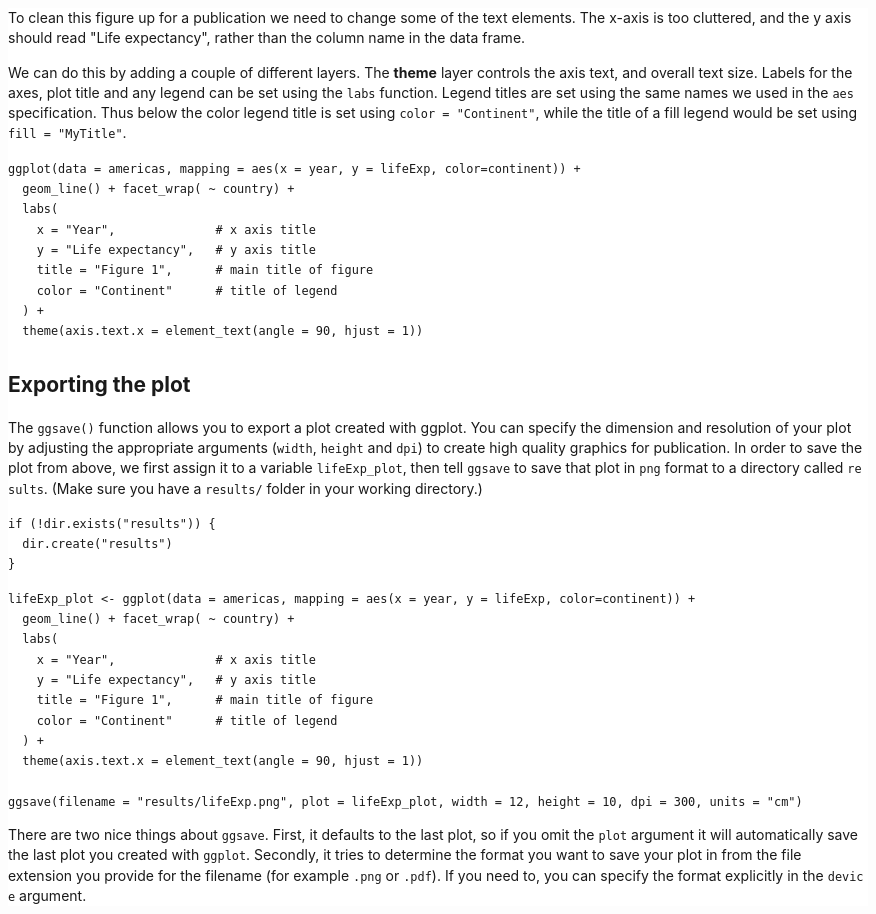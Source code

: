 To clean this figure up for a publication we need to change some of the text
elements. The x-axis is too cluttered, and the y axis should read
"Life expectancy", rather than the column name in the data frame.

We can do this by adding a couple of different layers. The **theme** layer
controls the axis text, and overall text size. Labels for the axes, plot
title and any legend can be set using the `labs` function. Legend titles
are set using the same names we used in the `aes` specification. Thus below
the color legend title is set using `color = "Continent"`, while the title
of a fill legend would be set using `fill = "MyTitle"`.

~~~{r}
ggplot(data = americas, mapping = aes(x = year, y = lifeExp, color=continent)) +
  geom_line() + facet_wrap( ~ country) +
  labs(
    x = "Year",              # x axis title
    y = "Life expectancy",   # y axis title
    title = "Figure 1",      # main title of figure
    color = "Continent"      # title of legend
  ) +
  theme(axis.text.x = element_text(angle = 90, hjust = 1))
~~~

## Exporting the plot

The `ggsave()` function allows you to export a plot created with ggplot. You can specify the dimension and resolution of your plot by adjusting the appropriate arguments (`width`, `height` and `dpi`) to create high quality graphics for publication. In order to save the plot from above, we first assign it to a variable `lifeExp_plot`, then tell `ggsave` to save that plot in `png` format to a directory called `results`. (Make sure you have a `results/` folder in your working directory.)

~~~ {.r}
if (!dir.exists("results")) {
  dir.create("results")
}
~~~

~~~{r}
lifeExp_plot <- ggplot(data = americas, mapping = aes(x = year, y = lifeExp, color=continent)) +
  geom_line() + facet_wrap( ~ country) +
  labs(
    x = "Year",              # x axis title
    y = "Life expectancy",   # y axis title
    title = "Figure 1",      # main title of figure
    color = "Continent"      # title of legend
  ) +
  theme(axis.text.x = element_text(angle = 90, hjust = 1))

ggsave(filename = "results/lifeExp.png", plot = lifeExp_plot, width = 12, height = 10, dpi = 300, units = "cm")
~~~

There are two nice things about `ggsave`. First, it defaults to the last plot, so if you omit the `plot` argument it will automatically save the last plot you created with `ggplot`. Secondly, it tries to determine the format you want to save your plot in from the file extension you provide for the filename (for example `.png` or `.pdf`). If you need to, you can specify the format explicitly in the `device` argument.
